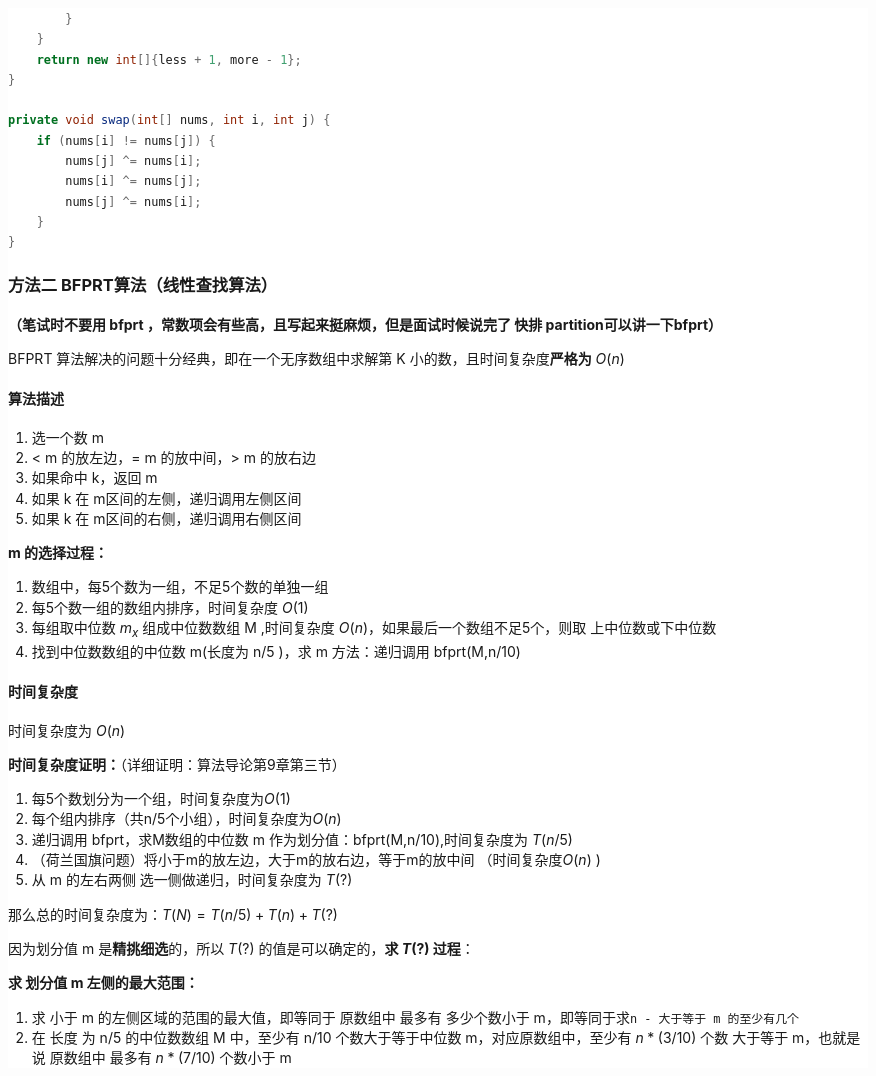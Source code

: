 ```java
        }
    }
    return new int[]{less + 1, more - 1};
}

private void swap(int[] nums, int i, int j) {
    if (nums[i] != nums[j]) {
        nums[j] ^= nums[i];
        nums[i] ^= nums[j];
        nums[j] ^= nums[i];
    }
}
```

### 方法二 BFPRT算法（线性查找算法）

**（笔试时不要用 bfprt ，常数项会有些高，且写起来挺麻烦，但是面试时候说完了 快排 partition可以讲一下bfprt）**

BFPRT 算法解决的问题十分经典，即在一个无序数组中求解第 K 小的数，且时间复杂度**严格为** $O(n)$

#### 算法描述

1. 选一个数 m
2. < m 的放左边，= m 的放中间，> m 的放右边
3. 如果命中 k，返回 m
4. 如果 k 在 m区间的左侧，递归调用左侧区间
5. 如果 k 在 m区间的右侧，递归调用右侧区间 

**m 的选择过程：**

1. 数组中，每5个数为一组，不足5个数的单独一组
2. 每5个数一组的数组内排序，时间复杂度 $O(1)$
3. 每组取中位数 $m_x$  组成中位数数组 M ,时间复杂度 $O(n)$，如果最后一个数组不足5个，则取 上中位数或下中位数
4. 找到中位数数组的中位数 m(长度为 n/5 )，求 m 方法：递归调用 bfprt(M,n/10)

#### 时间复杂度

时间复杂度为 $O(n)$

**时间复杂度证明：**（详细证明：算法导论第9章第三节）

1.  每5个数划分为一个组，时间复杂度为$O(1)$
2.  每个组内排序（共n/5个小组），时间复杂度为$O(n)$
3. 递归调用 bfprt，求M数组的中位数 m 作为划分值：bfprt(M,n/10),时间复杂度为 $T(n/5)$
4. （荷兰国旗问题）将小于m的放左边，大于m的放右边，等于m的放中间 （时间复杂度$O(n)$ )
5. 从 m 的左右两侧 选一侧做递归，时间复杂度为 $T(?)$

那么总的时间复杂度为：$T(N) = T(n/5) + T(n)+T(?)$ 

因为划分值 m 是**精挑细选**的，所以 $T(?)$ 的值是可以确定的，**求 $T(?)$ 过程**：

**求 划分值 m 左侧的最大范围：**

1. 求 小于 m 的左侧区域的范围的最大值，即等同于 原数组中 最多有 多少个数小于 m，即等同于求`n - 大于等于 m 的至少有几个`
2. 在 长度 为 n/5 的中位数数组 M 中，至少有 n/10 个数大于等于中位数 m，对应原数组中，至少有 $n*(3/10)$ 个数 大于等于 m，也就是说 原数组中 最多有  $n * (7/10)$ 个数小于 m
